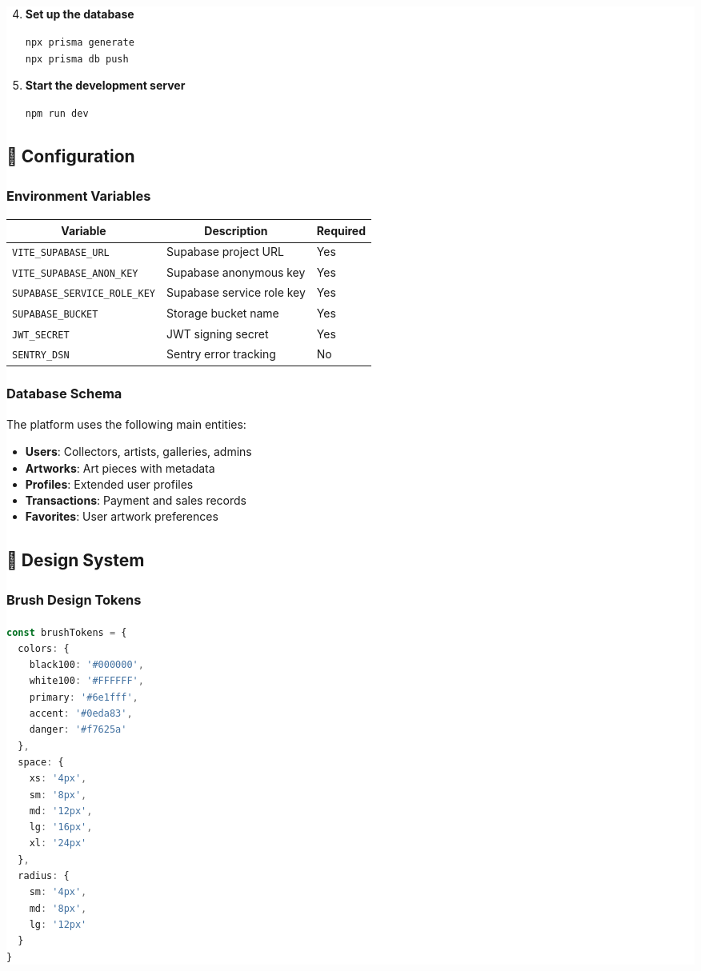 4. **Set up the database**
   ```bash
   npx prisma generate
   npx prisma db push
   ```

5. **Start the development server**
   ```bash
   npm run dev
   ```

## 🔧 Configuration

### Environment Variables

| Variable | Description | Required |
|----------|-------------|----------|
| `VITE_SUPABASE_URL` | Supabase project URL | Yes |
| `VITE_SUPABASE_ANON_KEY` | Supabase anonymous key | Yes |
| `SUPABASE_SERVICE_ROLE_KEY` | Supabase service role key | Yes |
| `SUPABASE_BUCKET` | Storage bucket name | Yes |
| `JWT_SECRET` | JWT signing secret | Yes |
| `SENTRY_DSN` | Sentry error tracking | No |

### Database Schema

The platform uses the following main entities:
- **Users**: Collectors, artists, galleries, admins
- **Artworks**: Art pieces with metadata
- **Profiles**: Extended user profiles
- **Transactions**: Payment and sales records
- **Favorites**: User artwork preferences

## 🎨 Design System

### Brush Design Tokens

```typescript
const brushTokens = {
  colors: {
    black100: '#000000',
    white100: '#FFFFFF',
    primary: '#6e1fff',
    accent: '#0eda83',
    danger: '#f7625a'
  },
  space: {
    xs: '4px',
    sm: '8px',
    md: '12px',
    lg: '16px',
    xl: '24px'
  },
  radius: {
    sm: '4px',
    md: '8px',
    lg: '12px'
  }
}
```
